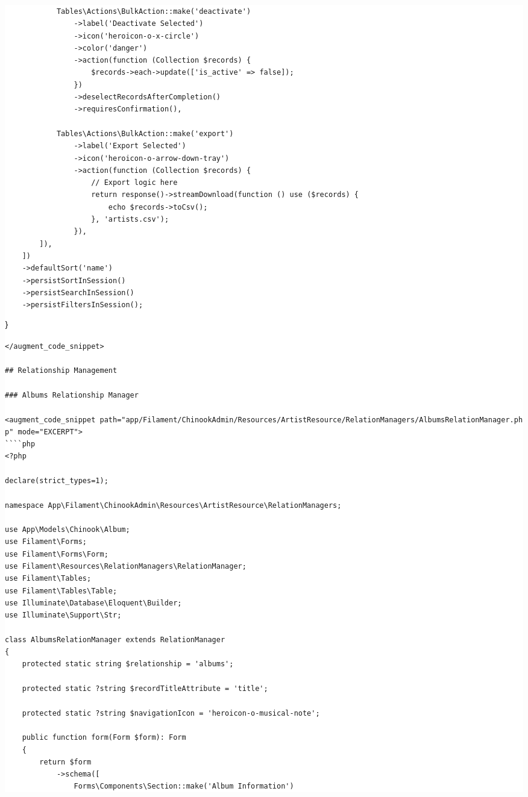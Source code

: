                 Tables\Actions\BulkAction::make('deactivate')
                    ->label('Deactivate Selected')
                    ->icon('heroicon-o-x-circle')
                    ->color('danger')
                    ->action(function (Collection $records) {
                        $records->each->update(['is_active' => false]);
                    })
                    ->deselectRecordsAfterCompletion()
                    ->requiresConfirmation(),

                Tables\Actions\BulkAction::make('export')
                    ->label('Export Selected')
                    ->icon('heroicon-o-arrow-down-tray')
                    ->action(function (Collection $records) {
                        // Export logic here
                        return response()->streamDownload(function () use ($records) {
                            echo $records->toCsv();
                        }, 'artists.csv');
                    }),
            ]),
        ])
        ->defaultSort('name')
        ->persistSortInSession()
        ->persistSearchInSession()
        ->persistFiltersInSession();
}
````
</augment_code_snippet>

## Relationship Management

### Albums Relationship Manager

<augment_code_snippet path="app/Filament/ChinookAdmin/Resources/ArtistResource/RelationManagers/AlbumsRelationManager.php" mode="EXCERPT">
````php
<?php

declare(strict_types=1);

namespace App\Filament\ChinookAdmin\Resources\ArtistResource\RelationManagers;

use App\Models\Chinook\Album;
use Filament\Forms;
use Filament\Forms\Form;
use Filament\Resources\RelationManagers\RelationManager;
use Filament\Tables;
use Filament\Tables\Table;
use Illuminate\Database\Eloquent\Builder;
use Illuminate\Support\Str;

class AlbumsRelationManager extends RelationManager
{
    protected static string $relationship = 'albums';

    protected static ?string $recordTitleAttribute = 'title';

    protected static ?string $navigationIcon = 'heroicon-o-musical-note';

    public function form(Form $form): Form
    {
        return $form
            ->schema([
                Forms\Components\Section::make('Album Information')
````
